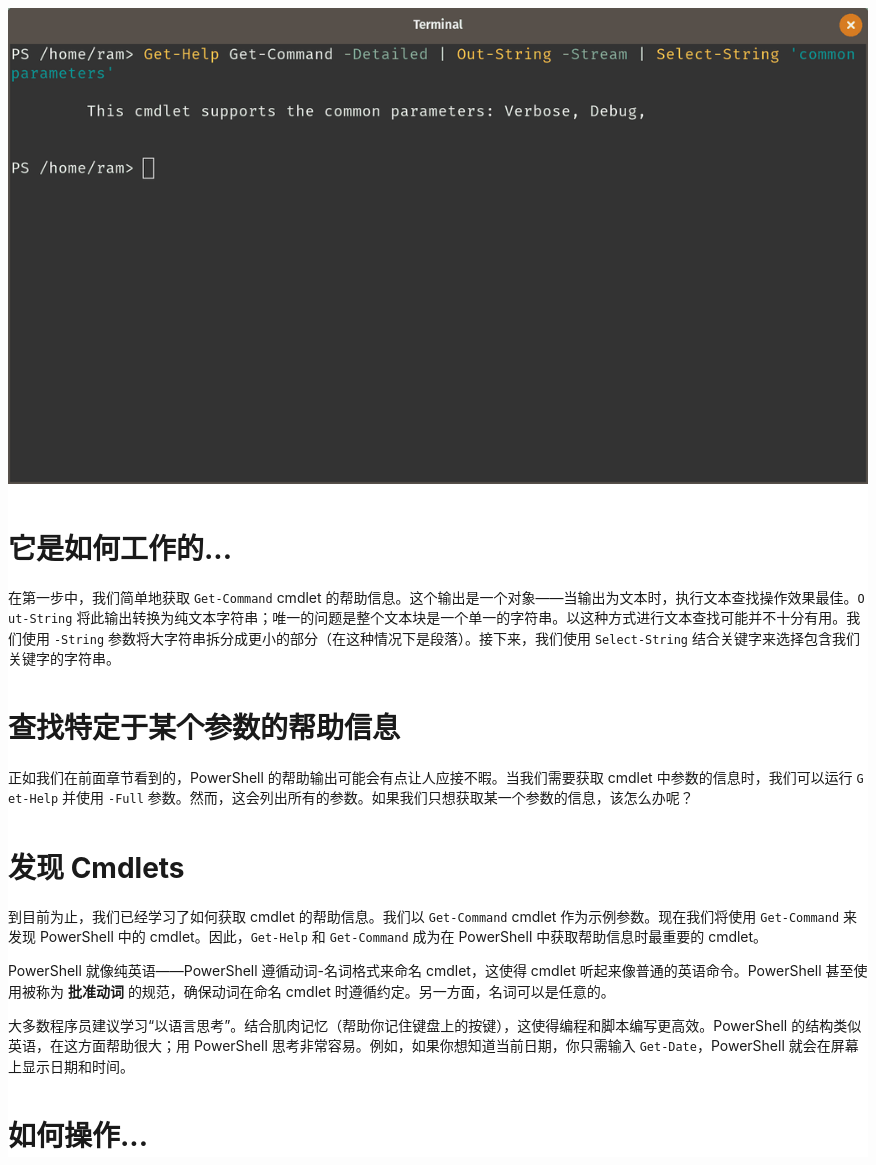 ![](img/f417912f-ba4f-4748-a45f-ce68acc26dfc.png)

# 它是如何工作的...

在第一步中，我们简单地获取 `Get-Command` cmdlet 的帮助信息。这个输出是一个对象——当输出为文本时，执行文本查找操作效果最佳。`Out-String` 将此输出转换为纯文本字符串；唯一的问题是整个文本块是一个单一的字符串。以这种方式进行文本查找可能并不十分有用。我们使用 `-String` 参数将大字符串拆分成更小的部分（在这种情况下是段落）。接下来，我们使用 `Select-String` 结合关键字来选择包含我们关键字的字符串。

# 查找特定于某个参数的帮助信息

正如我们在前面章节看到的，PowerShell 的帮助输出可能会有点让人应接不暇。当我们需要获取 cmdlet 中参数的信息时，我们可以运行 `Get-Help` 并使用 `-Full` 参数。然而，这会列出所有的参数。如果我们只想获取某一个参数的信息，该怎么办呢？

# 发现 Cmdlets

到目前为止，我们已经学习了如何获取 cmdlet 的帮助信息。我们以 `Get-Command` cmdlet 作为示例参数。现在我们将使用 `Get-Command` 来发现 PowerShell 中的 cmdlet。因此，`Get-Help` 和 `Get-Command` 成为在 PowerShell 中获取帮助信息时最重要的 cmdlet。

PowerShell 就像纯英语——PowerShell 遵循动词-名词格式来命名 cmdlet，这使得 cmdlet 听起来像普通的英语命令。PowerShell 甚至使用被称为 **批准动词** 的规范，确保动词在命名 cmdlet 时遵循约定。另一方面，名词可以是任意的。

大多数程序员建议学习<q>以语言思考</q>。结合肌肉记忆（帮助你记住键盘上的按键），这使得编程和脚本编写更高效。PowerShell 的结构类似英语，在这方面帮助很大；用 PowerShell 思考非常容易。例如，如果你想知道当前日期，你只需输入 `Get-Date`，PowerShell 就会在屏幕上显示日期和时间。

# 如何操作...
